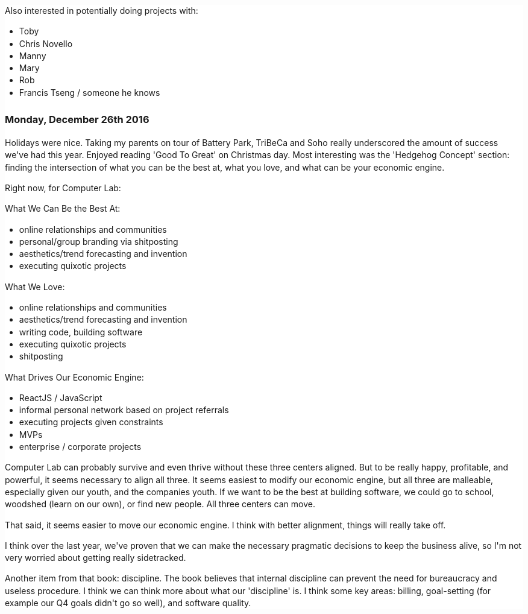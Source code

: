 Also interested in potentially doing projects with:
- Toby
- Chris Novello
- Manny
- Mary
- Rob
- Francis Tseng / someone he knows

### Monday, December 26th 2016

Holidays were nice. Taking my parents on tour of Battery Park, TriBeCa and Soho
really underscored the amount of success we've had this year. Enjoyed reading
'Good To Great' on Christmas day. Most interesting was the 'Hedgehog Concept'
section: finding the intersection of what you can be the best at, what you love,
and what can be your economic engine.

Right now, for Computer Lab:

What We Can Be the Best At:
- online relationships and communities
- personal/group branding via shitposting
- aesthetics/trend forecasting and invention
- executing quixotic projects

What We Love:
- online relationships and communities
- aesthetics/trend forecasting and invention
- writing code, building software
- executing quixotic projects
- shitposting

What Drives Our Economic Engine:
- ReactJS / JavaScript
- informal personal network based on project referrals
- executing projects given constraints
- MVPs
- enterprise / corporate projects

Computer Lab can probably survive and even thrive without these three centers
aligned. But to be really happy, profitable, and powerful, it seems necessary to
align all three. It seems easiest to modify our economic engine, but all three
are malleable, especially given our youth, and the companies youth. If we want
to be the best at building software, we could go to school, woodshed (learn on
our own), or find new people. All three centers can move.

That said, it seems easier to move our economic engine. I think with better
alignment, things will really take off.

I think over the last year, we've proven that we can make the necessary
pragmatic decisions to keep the business alive, so I'm not very worried about
getting really sidetracked.

Another item from that book: discipline. The book believes that internal
discipline can prevent the need for bureaucracy and useless procedure. I think
we can think more about what our 'discipline' is. I think some key areas:
billing, goal-setting (for example our Q4 goals didn't go so well), and software
quality.
